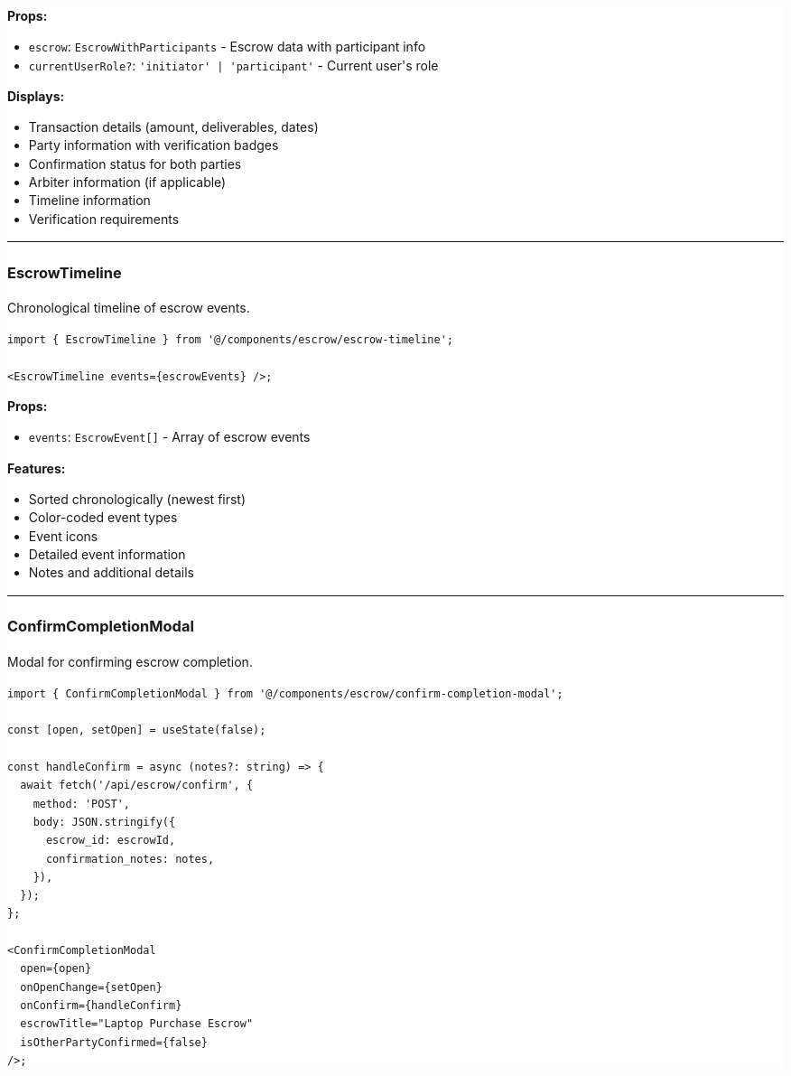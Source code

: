 **Props:**

- `escrow`: `EscrowWithParticipants` - Escrow data with participant info
- `currentUserRole?`: `'initiator' | 'participant'` - Current user's role

**Displays:**

- Transaction details (amount, deliverables, dates)
- Party information with verification badges
- Confirmation status for both parties
- Arbiter information (if applicable)
- Timeline information
- Verification requirements

---

### EscrowTimeline

Chronological timeline of escrow events.

```tsx
import { EscrowTimeline } from '@/components/escrow/escrow-timeline';

<EscrowTimeline events={escrowEvents} />;
```

**Props:**

- `events`: `EscrowEvent[]` - Array of escrow events

**Features:**

- Sorted chronologically (newest first)
- Color-coded event types
- Event icons
- Detailed event information
- Notes and additional details

---

### ConfirmCompletionModal

Modal for confirming escrow completion.

```tsx
import { ConfirmCompletionModal } from '@/components/escrow/confirm-completion-modal';

const [open, setOpen] = useState(false);

const handleConfirm = async (notes?: string) => {
  await fetch('/api/escrow/confirm', {
    method: 'POST',
    body: JSON.stringify({
      escrow_id: escrowId,
      confirmation_notes: notes,
    }),
  });
};

<ConfirmCompletionModal
  open={open}
  onOpenChange={setOpen}
  onConfirm={handleConfirm}
  escrowTitle="Laptop Purchase Escrow"
  isOtherPartyConfirmed={false}
/>;
```
